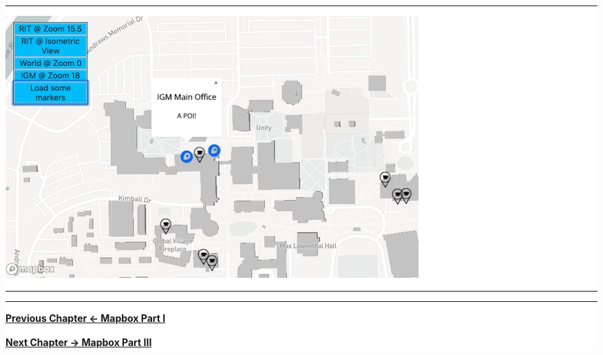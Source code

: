 <hr>

![screenshot](./_images/_map-images/maps-25.jpg)

<hr><hr>

**[Previous Chapter <- Mapbox Part I](HW-mapbox-1.md)**

**[Next Chapter -> Mapbox Part III](HW-mapbox-3.md)**

